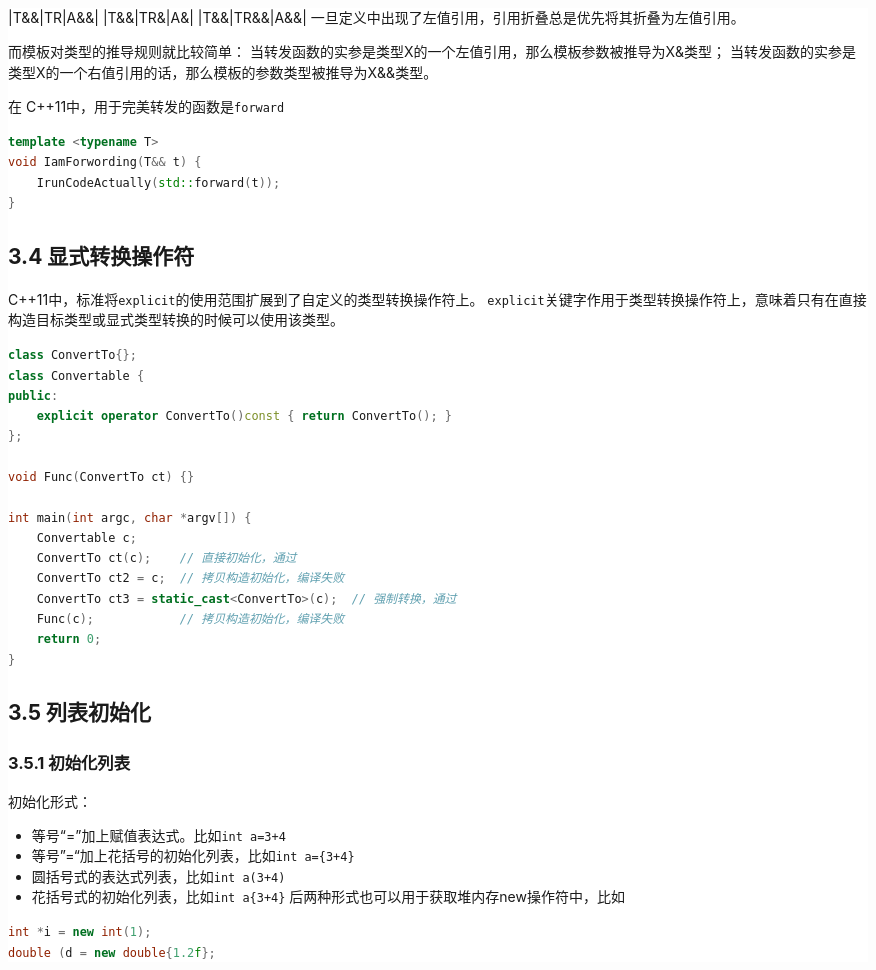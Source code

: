|T&&|TR|A&&|
|T&&|TR&|A&|
|T&&|TR&&|A&&|
一旦定义中出现了左值引用，引用折叠总是优先将其折叠为左值引用。

而模板对类型的推导规则就比较简单：
当转发函数的实参是类型X的一个左值引用，那么模板参数被推导为X&类型；
当转发函数的实参是类型X的一个右值引用的话，那么模板的参数类型被推导为X&&类型。

在 C++11中，用于完美转发的函数是`forward`
```cpp
template <typename T>
void IamForwording(T&& t) {
    IrunCodeActually(std::forward(t));
}
```

## 3.4 显式转换操作符
C++11中，标准将`explicit`的使用范围扩展到了自定义的类型转换操作符上。
`explicit`关键字作用于类型转换操作符上，意味着只有在直接构造目标类型或显式类型转换的时候可以使用该类型。
```cpp
class ConvertTo{};
class Convertable {
public:
    explicit operator ConvertTo()const { return ConvertTo(); }
};

void Func(ConvertTo ct) {}

int main(int argc, char *argv[]) {
    Convertable c;
    ConvertTo ct(c);    // 直接初始化，通过
    ConvertTo ct2 = c;  // 拷贝构造初始化，编译失败
    ConvertTo ct3 = static_cast<ConvertTo>(c);  // 强制转换，通过
    Func(c);            // 拷贝构造初始化，编译失败
    return 0;
}  
```

## 3.5 列表初始化
### 3.5.1 初始化列表
初始化形式：
- 等号“=”加上赋值表达式。比如`int a=3+4`
- 等号”=“加上花括号的初始化列表，比如`int a={3+4}`
-  圆括号式的表达式列表，比如`int a(3+4)`
- 花括号式的初始化列表，比如`int a{3+4}`
后两种形式也可以用于获取堆内存new操作符中，比如
```cpp
int *i = new int(1);
double (d = new double{1.2f};
```
